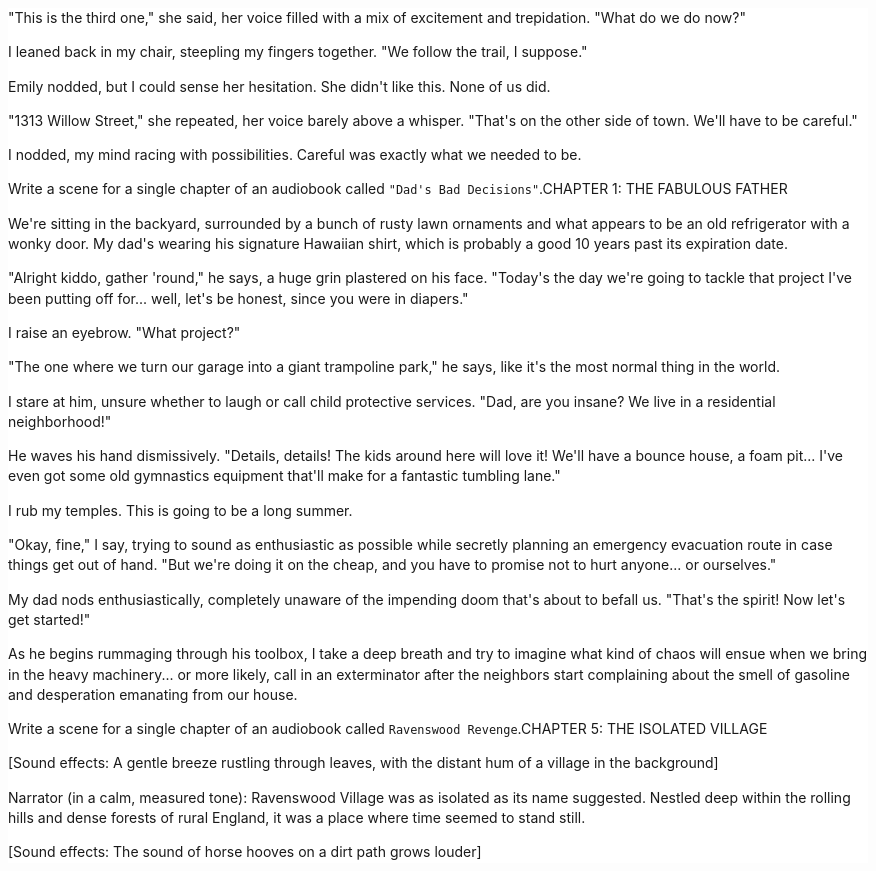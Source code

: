"This is the third one," she said, her voice filled with a mix of excitement and trepidation. "What do we do now?"

I leaned back in my chair, steepling my fingers together. "We follow the trail, I suppose."

Emily nodded, but I could sense her hesitation. She didn't like this. None of us did.

"1313 Willow Street," she repeated, her voice barely above a whisper. "That's on the other side of town. We'll have to be careful."

I nodded, my mind racing with possibilities. Careful was exactly what we needed to be.<end>

Write a scene for a single chapter of an audiobook called `"Dad's Bad Decisions"`.<start>CHAPTER 1: THE FABULOUS FATHER

We're sitting in the backyard, surrounded by a bunch of rusty lawn ornaments and what appears to be an old refrigerator with a wonky door. My dad's wearing his signature Hawaiian shirt, which is probably a good 10 years past its expiration date.

"Alright kiddo, gather 'round," he says, a huge grin plastered on his face. "Today's the day we're going to tackle that project I've been putting off for... well, let's be honest, since you were in diapers."

I raise an eyebrow. "What project?"

"The one where we turn our garage into a giant trampoline park," he says, like it's the most normal thing in the world.

I stare at him, unsure whether to laugh or call child protective services. "Dad, are you insane? We live in a residential neighborhood!"

He waves his hand dismissively. "Details, details! The kids around here will love it! We'll have a bounce house, a foam pit... I've even got some old gymnastics equipment that'll make for a fantastic tumbling lane."

I rub my temples. This is going to be a long summer.

"Okay, fine," I say, trying to sound as enthusiastic as possible while secretly planning an emergency evacuation route in case things get out of hand. "But we're doing it on the cheap, and you have to promise not to hurt anyone... or ourselves."

My dad nods enthusiastically, completely unaware of the impending doom that's about to befall us. "That's the spirit! Now let's get started!"

As he begins rummaging through his toolbox, I take a deep breath and try to imagine what kind of chaos will ensue when we bring in the heavy machinery... or more likely, call in an exterminator after the neighbors start complaining about the smell of gasoline and desperation emanating from our house.<end>

Write a scene for a single chapter of an audiobook called `Ravenswood Revenge`.<start>CHAPTER 5: THE ISOLATED VILLAGE

[Sound effects: A gentle breeze rustling through leaves, with the distant hum of a village in the background]

Narrator (in a calm, measured tone): Ravenswood Village was as isolated as its name suggested. Nestled deep within the rolling hills and dense forests of rural England, it was a place where time seemed to stand still.

[Sound effects: The sound of horse hooves on a dirt path grows louder]
